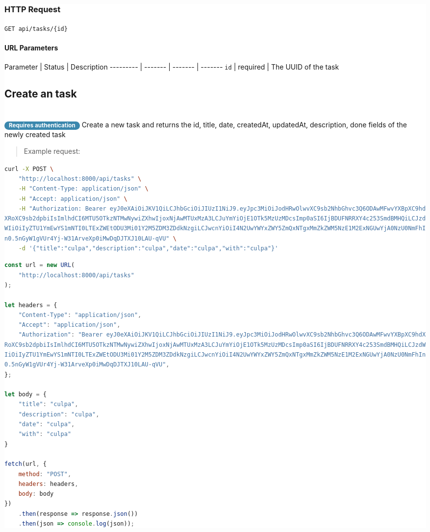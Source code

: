 ### HTTP Request
`GET api/tasks/{id}`

#### URL Parameters

Parameter | Status | Description
--------- | ------- | ------- | -------
    `id` |  required  | The UUID of the task




## Create an task

<br><small style="padding: 1px 9px 2px;font-weight: bold;white-space: nowrap;color: #ffffff;-webkit-border-radius: 9px;-moz-border-radius: 9px;border-radius: 9px;background-color: #3a87ad;">Requires authentication</small>
Create a new task and returns the id, title, date, createdAt, updatedAt, description, done fields of the newly created task

> Example request:

```bash
curl -X POST \
    "http://localhost:8000/api/tasks" \
    -H "Content-Type: application/json" \
    -H "Accept: application/json" \
    -H "Authorization: Bearer eyJ0eXAiOiJKV1QiLCJhbGciOiJIUzI1NiJ9.eyJpc3MiOiJodHRwOlwvXC9sb2NhbGhvc3Q6ODAwMFwvYXBpXC9hdXRoXC9sb2dpbiIsImlhdCI6MTU5OTkzNTMwNywiZXhwIjoxNjAwMTUxMzA3LCJuYmYiOjE1OTk5MzUzMDcsImp0aSI6IjBDUFNRRXY4c253SmdBMHQiLCJzdWIiOiIyZTU1YmEwYS1mNTI0LTExZWEtODU3Mi01Y2M5ZDM3ZDdkNzgiLCJwcnYiOiI4N2UwYWYxZWY5ZmQxNTgxMmZkZWM5NzE1M2ExNGUwYjA0NzU0NmFhIn0.5nGyW1gVUr4Yj-W31ArveXp0iMwDqDJTXJ10LAU-qVU" \
    -d '{"title":"culpa","description":"culpa","date":"culpa","with":"culpa"}'

```

```javascript
const url = new URL(
    "http://localhost:8000/api/tasks"
);

let headers = {
    "Content-Type": "application/json",
    "Accept": "application/json",
    "Authorization": "Bearer eyJ0eXAiOiJKV1QiLCJhbGciOiJIUzI1NiJ9.eyJpc3MiOiJodHRwOlwvXC9sb2NhbGhvc3Q6ODAwMFwvYXBpXC9hdXRoXC9sb2dpbiIsImlhdCI6MTU5OTkzNTMwNywiZXhwIjoxNjAwMTUxMzA3LCJuYmYiOjE1OTk5MzUzMDcsImp0aSI6IjBDUFNRRXY4c253SmdBMHQiLCJzdWIiOiIyZTU1YmEwYS1mNTI0LTExZWEtODU3Mi01Y2M5ZDM3ZDdkNzgiLCJwcnYiOiI4N2UwYWYxZWY5ZmQxNTgxMmZkZWM5NzE1M2ExNGUwYjA0NzU0NmFhIn0.5nGyW1gVUr4Yj-W31ArveXp0iMwDqDJTXJ10LAU-qVU",
};

let body = {
    "title": "culpa",
    "description": "culpa",
    "date": "culpa",
    "with": "culpa"
}

fetch(url, {
    method: "POST",
    headers: headers,
    body: body
})
    .then(response => response.json())
    .then(json => console.log(json));
```
